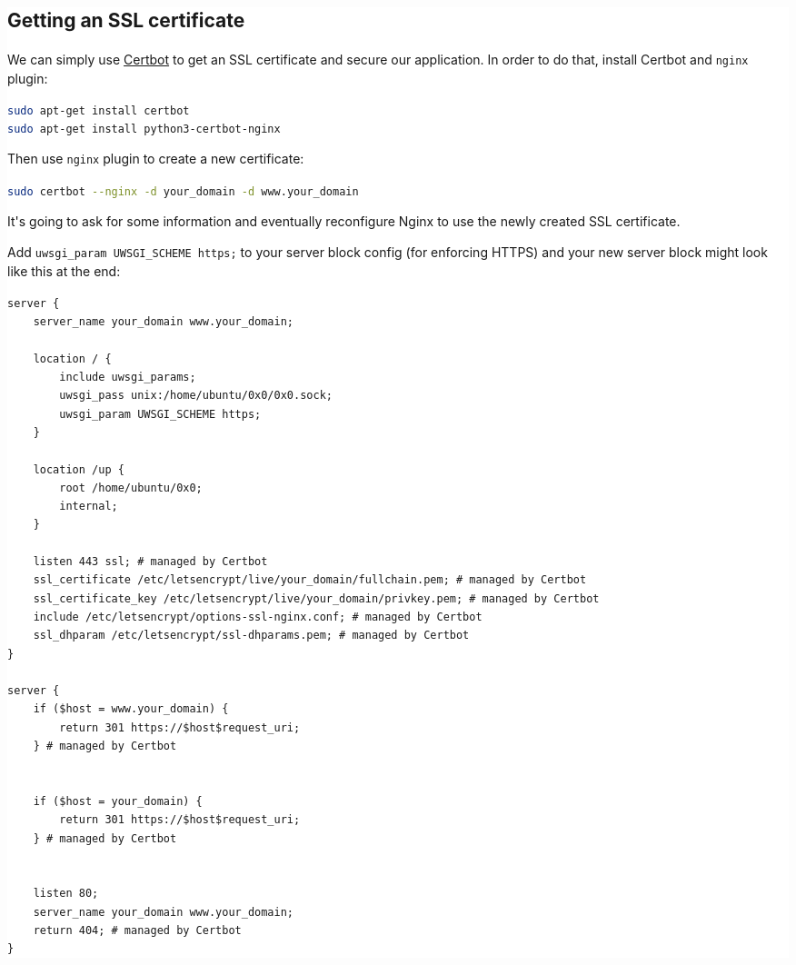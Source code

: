 ## Getting an SSL certificate

We can simply use [Certbot](https://certbot.eff.org/) to get an SSL certificate and secure our application. In order to do that, install Certbot and `nginx` plugin:

```sh
sudo apt-get install certbot
sudo apt-get install python3-certbot-nginx
```

Then use `nginx` plugin to create a new certificate:

```sh
sudo certbot --nginx -d your_domain -d www.your_domain
```

It's going to ask for some information and eventually reconfigure Nginx to use the newly created SSL certificate. 

Add `uwsgi_param UWSGI_SCHEME https;` to your server block config (for enforcing HTTPS) and your new server block might look like this at the end:

```nginx
server {
    server_name your_domain www.your_domain;

    location / {
        include uwsgi_params;
        uwsgi_pass unix:/home/ubuntu/0x0/0x0.sock;
        uwsgi_param UWSGI_SCHEME https;
    }

    location /up {
        root /home/ubuntu/0x0;
        internal;
    }

    listen 443 ssl; # managed by Certbot
    ssl_certificate /etc/letsencrypt/live/your_domain/fullchain.pem; # managed by Certbot
    ssl_certificate_key /etc/letsencrypt/live/your_domain/privkey.pem; # managed by Certbot
    include /etc/letsencrypt/options-ssl-nginx.conf; # managed by Certbot
    ssl_dhparam /etc/letsencrypt/ssl-dhparams.pem; # managed by Certbot
}

server {
    if ($host = www.your_domain) {
        return 301 https://$host$request_uri;
    } # managed by Certbot


    if ($host = your_domain) {
        return 301 https://$host$request_uri;
    } # managed by Certbot


    listen 80;
    server_name your_domain www.your_domain;
    return 404; # managed by Certbot
}
```

